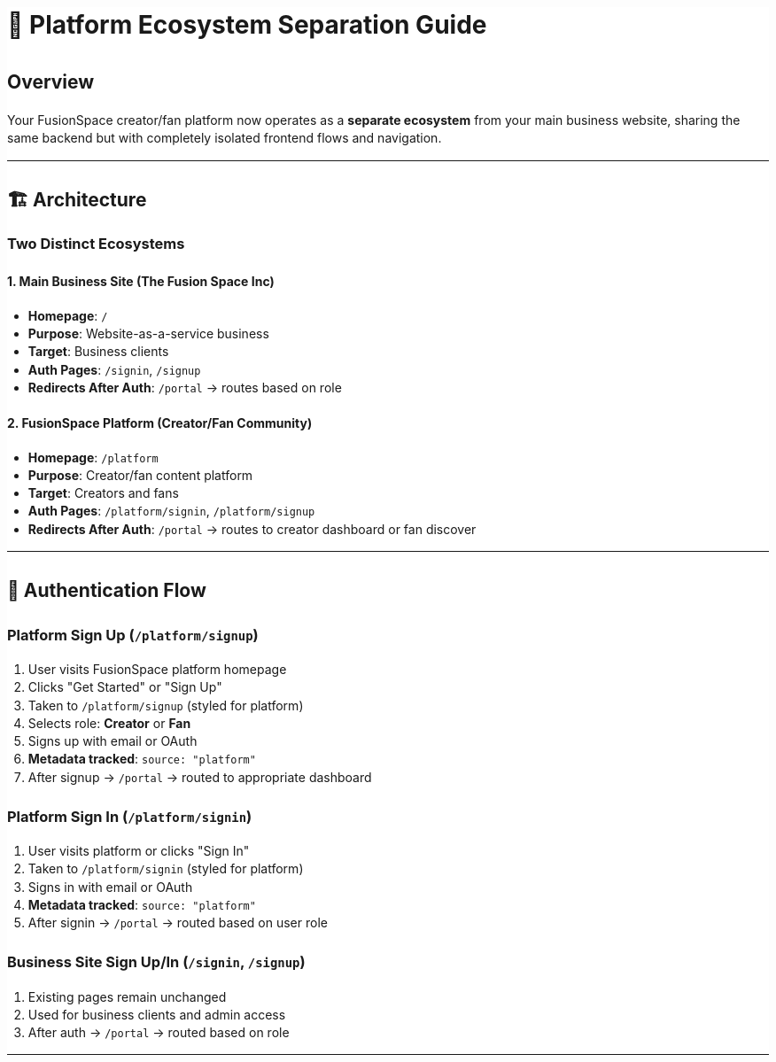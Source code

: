 # 🎯 Platform Ecosystem Separation Guide

## Overview
Your FusionSpace creator/fan platform now operates as a **separate ecosystem** from your main business website, sharing the same backend but with completely isolated frontend flows and navigation.

---

## 🏗️ Architecture

### Two Distinct Ecosystems

#### **1. Main Business Site** (The Fusion Space Inc)
- **Homepage**: `/`
- **Purpose**: Website-as-a-service business
- **Target**: Business clients
- **Auth Pages**: `/signin`, `/signup`
- **Redirects After Auth**: `/portal` → routes based on role

#### **2. FusionSpace Platform** (Creator/Fan Community)
- **Homepage**: `/platform`
- **Purpose**: Creator/fan content platform
- **Target**: Creators and fans
- **Auth Pages**: `/platform/signin`, `/platform/signup`
- **Redirects After Auth**: `/portal` → routes to creator dashboard or fan discover

---

## 🔐 Authentication Flow

### Platform Sign Up (`/platform/signup`)
1. User visits FusionSpace platform homepage
2. Clicks "Get Started" or "Sign Up"
3. Taken to `/platform/signup` (styled for platform)
4. Selects role: **Creator** or **Fan**
5. Signs up with email or OAuth
6. **Metadata tracked**: `source: "platform"`
7. After signup → `/portal` → routed to appropriate dashboard

### Platform Sign In (`/platform/signin`)
1. User visits platform or clicks "Sign In"
2. Taken to `/platform/signin` (styled for platform)
3. Signs in with email or OAuth
4. **Metadata tracked**: `source: "platform"`
5. After signin → `/portal` → routed based on user role

### Business Site Sign Up/In (`/signin`, `/signup`)
1. Existing pages remain unchanged
2. Used for business clients and admin access
3. After auth → `/portal` → routed based on role

---